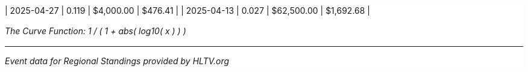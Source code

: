 | 2025-04-27 |      0.119 | $4,000.00      | $476.41         |
| 2025-04-13 |      0.027 | $62,500.00     | $1,692.68       |


<span id="curveFunction"></span>_The Curve Function: 1 / ( 1 + abs( log10( x ) ) )_<br />

---
_Event data for Regional Standings provided by HLTV.org_<br />
